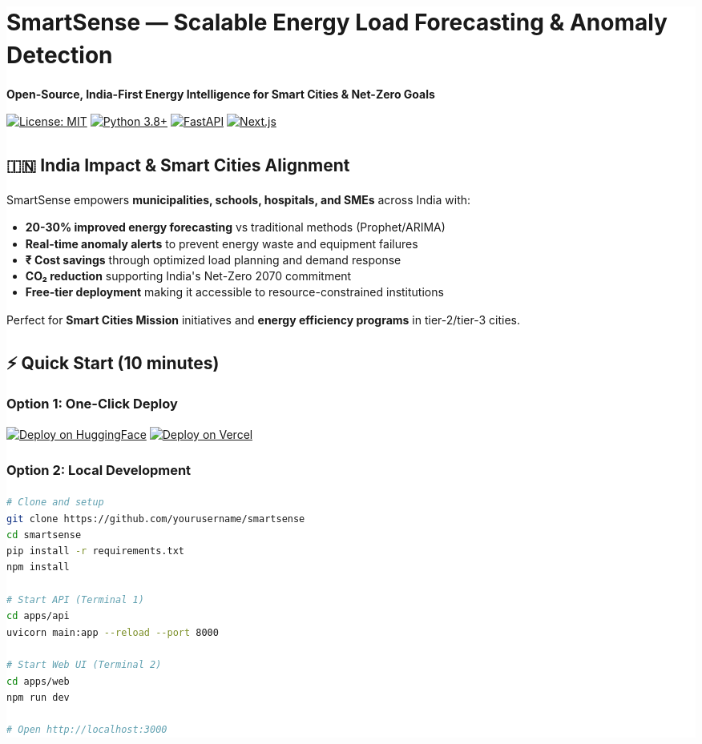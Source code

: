 # SmartSense — Scalable Energy Load Forecasting & Anomaly Detection

**Open-Source, India-First Energy Intelligence for Smart Cities & Net-Zero Goals**

[![License: MIT](https://img.shields.io/badge/License-MIT-yellow.svg)](https://opensource.org/licenses/MIT)
[![Python 3.8+](https://img.shields.io/badge/python-3.8+-blue.svg)](https://www.python.org/downloads/)
[![FastAPI](https://img.shields.io/badge/FastAPI-0.104+-green.svg)](https://fastapi.tiangolo.com/)
[![Next.js](https://img.shields.io/badge/Next.js-14+-black.svg)](https://nextjs.org/)

## 🇮🇳 India Impact & Smart Cities Alignment

SmartSense empowers **municipalities, schools, hospitals, and SMEs** across India with:
- **20-30% improved energy forecasting** vs traditional methods (Prophet/ARIMA)
- **Real-time anomaly alerts** to prevent energy waste and equipment failures
- **₹ Cost savings** through optimized load planning and demand response
- **CO₂ reduction** supporting India's Net-Zero 2070 commitment
- **Free-tier deployment** making it accessible to resource-constrained institutions

Perfect for **Smart Cities Mission** initiatives and **energy efficiency programs** in tier-2/tier-3 cities.

## ⚡ Quick Start (10 minutes)

### Option 1: One-Click Deploy
[![Deploy on HuggingFace](https://img.shields.io/badge/🤗-Deploy%20on%20HF%20Spaces-yellow)](./deploy/huggingface/)
[![Deploy on Vercel](https://img.shields.io/badge/▲-Deploy%20on%20Vercel-black)](./deploy/vercel/)

### Option 2: Local Development
```bash
# Clone and setup
git clone https://github.com/yourusername/smartsense
cd smartsense
pip install -r requirements.txt
npm install

# Start API (Terminal 1)
cd apps/api
uvicorn main:app --reload --port 8000

# Start Web UI (Terminal 2)
cd apps/web
npm run dev

# Open http://localhost:3000
```
